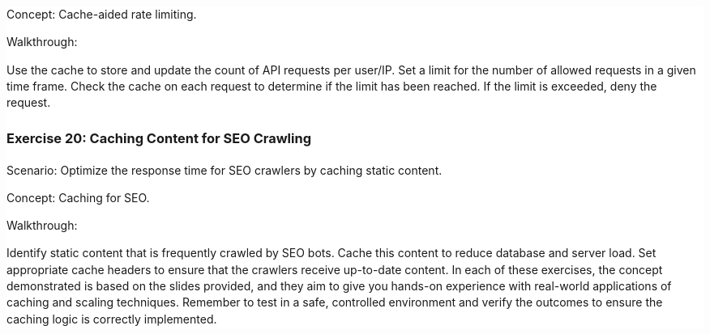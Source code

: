 Concept: Cache-aided rate limiting.

Walkthrough:

Use the cache to store and update the count of API requests per user/IP.
Set a limit for the number of allowed requests in a given time frame.
Check the cache on each request to determine if the limit has been reached.
If the limit is exceeded, deny the request.

### Exercise 20: Caching Content for SEO Crawling
Scenario: Optimize the response time for SEO crawlers by caching static content.

Concept: Caching for SEO.

Walkthrough:

Identify static content that is frequently crawled by SEO bots.
Cache this content to reduce database and server load.
Set appropriate cache headers to ensure that the crawlers receive up-to-date content.
In each of these exercises, the concept demonstrated is based on the slides provided, and they aim to give you hands-on experience with real-world applications of caching and scaling techniques. Remember to test in a safe, controlled environment and verify the outcomes to ensure the caching logic is correctly implemented.





